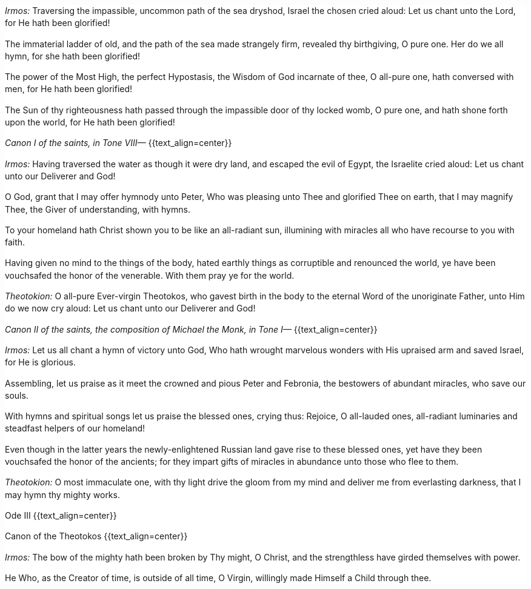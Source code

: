 *Irmos:* Traversing the impassible, uncommon path of the sea dryshod, Israel the chosen cried aloud: Let us chant unto the Lord, for He hath been glorified!

The immaterial ladder of old, and the path of the sea made strangely firm, revealed thy birthgiving, O pure one. Her do we all hymn, for she hath been glorified!

The power of the Most High, the perfect Hypostasis, the Wisdom of God incarnate of thee, O all-pure one, hath conversed with men, for He hath been glorified!

The Sun of thy righteousness hath passed through the impassible door of thy locked womb, O pure one, and hath shone forth upon the world, for He hath been glorified!

*Canon I of the saints, in Tone VIII—*
{{text_align=center}}

*Irmos:* Having traversed the water as though it were dry land, and escaped the evil of Egypt, the Israelite cried aloud: Let us chant unto our Deliverer and God!

O God, grant that I may offer hymnody unto Peter, Who was pleasing unto Thee and glorified Thee on earth, that I may magnify Thee, the Giver of understanding, with hymns.

To your homeland hath Christ shown you to be like an all-radiant sun, illumining with miracles all who have recourse to you with faith.

Having given no mind to the things of the body, hated earthly things as corruptible and renounced the world, ye have been vouchsafed the honor of the venerable. With them pray ye for the world.

*Theotokion:* O all-pure Ever-virgin Theotokos, who gavest birth in the body to the eternal Word of the unoriginate Father, unto Him do we now cry aloud: Let us chant unto our Deliverer and God!

*Canon II of the saints, the composition of Michael the Monk, in Tone I—*
{{text_align=center}}

*Irmos:* Let us all chant a hymn of victory unto God, Who hath wrought marvelous wonders with His upraised arm and saved Israel, for He is glorious.

Assembling, let us praise as it meet the crowned and pious Peter and Febronia, the bestowers of abundant miracles, who save our souls.

With hymns and spiritual songs let us praise the blessed ones, crying thus: Rejoice, O all-lauded ones, all-radiant luminaries and steadfast helpers of our homeland!

Even though in the latter years the newly-enlightened Russian land gave rise to these blessed ones, yet have they been vouchsafed the honor of the ancients; for they impart gifts of miracles in abundance unto those who flee to them.

*Theotokion:* O most immaculate one, with thy light drive the gloom from my mind and deliver me from everlasting darkness, that I may hymn thy mighty works.

Ode III
{{text_align=center}}

Canon of the Theotokos
{{text_align=center}}

*Irmos:* The bow of the mighty hath been broken by Thy might, O Christ, and the strengthless have girded themselves with power.

He Who, as the Creator of time, is outside of all time, O Virgin, willingly made Himself a Child through thee.

